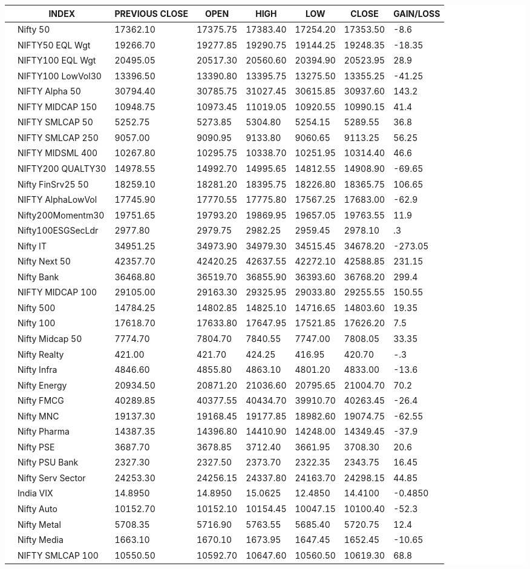 


|  | INDEX | PREVIOUS CLOSE | OPEN | HIGH | LOW | CLOSE | GAIN/LOSS |
| ----- | ----- | ----- | ----- | ----- | ----- | ----- | ----- |
|  | Nifty 50 | 17362.10 | 17375.75 | 17383.40 | 17254.20 | 17353.50 | -8.6 |
|  | NIFTY50 EQL Wgt | 19266.70 | 19277.85 | 19290.75 | 19144.25 | 19248.35 | -18.35 |
|  | NIFTY100 EQL Wgt | 20495.05 | 20517.30 | 20560.60 | 20394.90 | 20523.95 | 28.9 |
|  | NIFTY100 LowVol30 | 13396.50 | 13390.80 | 13395.75 | 13275.50 | 13355.25 | -41.25 |
|  | NIFTY Alpha 50 | 30794.40 | 30785.75 | 31027.45 | 30615.85 | 30937.60 | 143.2 |
|  | NIFTY MIDCAP 150 | 10948.75 | 10973.45 | 11019.05 | 10920.55 | 10990.15 | 41.4 |
|  | NIFTY SMLCAP 50 | 5252.75 | 5273.85 | 5304.80 | 5254.15 | 5289.55 | 36.8 |
|  | NIFTY SMLCAP 250 | 9057.00 | 9090.95 | 9133.80 | 9060.65 | 9113.25 | 56.25 |
|  | NIFTY MIDSML 400 | 10267.80 | 10295.75 | 10338.70 | 10251.95 | 10314.40 | 46.6 |
|  | NIFTY200 QUALTY30 | 14978.55 | 14992.70 | 14995.65 | 14812.55 | 14908.90 | -69.65 |
|  | Nifty FinSrv25 50 | 18259.10 | 18281.20 | 18395.75 | 18226.80 | 18365.75 | 106.65 |
|  | NIFTY AlphaLowVol | 17745.90 | 17770.55 | 17775.80 | 17567.25 | 17683.00 | -62.9 |
|  | Nifty200Momentm30 | 19751.65 | 19793.20 | 19869.95 | 19657.05 | 19763.55 | 11.9 |
|  | Nifty100ESGSecLdr | 2977.80 | 2979.75 | 2982.25 | 2959.45 | 2978.10 | .3 |
|  | Nifty IT | 34951.25 | 34973.90 | 34979.30 | 34515.45 | 34678.20 | -273.05 |
|  | Nifty Next 50 | 42357.70 | 42420.25 | 42637.55 | 42272.10 | 42588.85 | 231.15 |
|  | Nifty Bank | 36468.80 | 36519.70 | 36855.90 | 36393.60 | 36768.20 | 299.4 |
|  | NIFTY MIDCAP 100 | 29105.00 | 29163.30 | 29325.95 | 29033.80 | 29255.55 | 150.55 |
|  | Nifty 500 | 14784.25 | 14802.85 | 14825.10 | 14716.65 | 14803.60 | 19.35 |
|  | Nifty 100 | 17618.70 | 17633.80 | 17647.95 | 17521.85 | 17626.20 | 7.5 |
|  | Nifty Midcap 50 | 7774.70 | 7804.70 | 7840.55 | 7747.00 | 7808.05 | 33.35 |
|  | Nifty Realty | 421.00 | 421.70 | 424.25 | 416.95 | 420.70 | -.3 |
|  | Nifty Infra | 4846.60 | 4855.80 | 4863.10 | 4801.20 | 4833.00 | -13.6 |
|  | Nifty Energy | 20934.50 | 20871.20 | 21036.60 | 20795.65 | 21004.70 | 70.2 |
|  | Nifty FMCG | 40289.85 | 40377.55 | 40434.70 | 39910.70 | 40263.45 | -26.4 |
|  | Nifty MNC | 19137.30 | 19168.45 | 19177.85 | 18982.60 | 19074.75 | -62.55 |
|  | Nifty Pharma | 14387.35 | 14396.80 | 14410.90 | 14248.00 | 14349.45 | -37.9 |
|  | Nifty PSE | 3687.70 | 3678.85 | 3712.40 | 3661.95 | 3708.30 | 20.6 |
|  | Nifty PSU Bank | 2327.30 | 2327.50 | 2373.70 | 2322.35 | 2343.75 | 16.45 |
|  | Nifty Serv Sector | 24253.30 | 24256.15 | 24337.80 | 24163.70 | 24298.15 | 44.85 |
|  | India VIX | 14.8950 | 14.8950 | 15.0625 | 12.4850 | 14.4100 | -0.4850 |
|  | Nifty Auto | 10152.70 | 10152.10 | 10154.45 | 10047.15 | 10100.40 | -52.3 |
|  | Nifty Metal | 5708.35 | 5716.90 | 5763.55 | 5685.40 | 5720.75 | 12.4 |
|  | Nifty Media | 1663.10 | 1670.10 | 1673.95 | 1647.45 | 1652.45 | -10.65 |
|  | NIFTY SMLCAP 100 | 10550.50 | 10592.70 | 10647.60 | 10560.50 | 10619.30 | 68.8 |